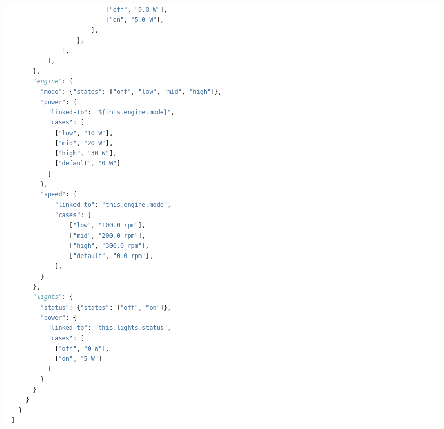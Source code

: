 ```python
                            ["off", "0.0 W"],
                            ["on", "5.0 W"],
                        ],
                    },
                ],
            ],
        },
        "engine": {
          "mode": {"states": ["off", "low", "mid", "high"]},
          "power": {
            "linked-to": "${this.engine.mode}",
            "cases": [
              ["low", "10 W"],
              ["mid", "20 W"],
              ["high", "30 W"],
              ["default", "0 W"]
            ]
          },
          "speed": {
              "linked-to": "this.engine.mode",
              "cases": [
                  ["low", "100.0 rpm"],
                  ["mid", "200.0 rpm"],
                  ["high", "300.0 rpm"],
                  ["default", "0.0 rpm"],
              ],
          }
        },
        "lights": {
          "status": {"states": ["off", "on"]},
          "power": {
            "linked-to": "this.lights.status",
            "cases": [
              ["off", "0 W"],
              ["on", "5 W"]
            ]
          }
        }
      }
    }
  ]
```

